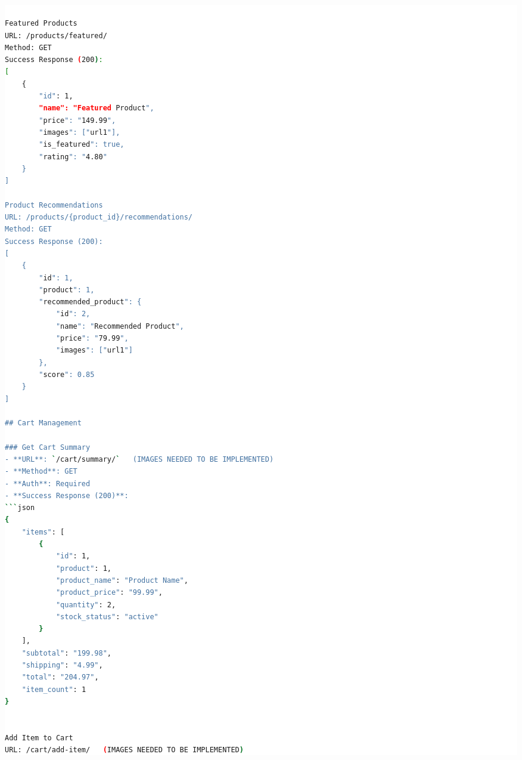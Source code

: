 ```bash

Featured Products
URL: /products/featured/
Method: GET
Success Response (200):
[
    {
        "id": 1,
        "name": "Featured Product",
        "price": "149.99",
        "images": ["url1"],
        "is_featured": true,
        "rating": "4.80"
    }
]

Product Recommendations
URL: /products/{product_id}/recommendations/
Method: GET
Success Response (200):
[
    {
        "id": 1,
        "product": 1,
        "recommended_product": {
            "id": 2,
            "name": "Recommended Product",
            "price": "79.99",
            "images": ["url1"]
        },
        "score": 0.85
    }
]

## Cart Management

### Get Cart Summary
- **URL**: `/cart/summary/`   (IMAGES NEEDED TO BE IMPLEMENTED)
- **Method**: GET
- **Auth**: Required
- **Success Response (200)**:
```json
{
    "items": [
        {
            "id": 1,
            "product": 1,
            "product_name": "Product Name",
            "product_price": "99.99",
            "quantity": 2,
            "stock_status": "active"
        }
    ],
    "subtotal": "199.98",
    "shipping": "4.99",
    "total": "204.97",
    "item_count": 1
}


Add Item to Cart
URL: /cart/add-item/   (IMAGES NEEDED TO BE IMPLEMENTED)

```